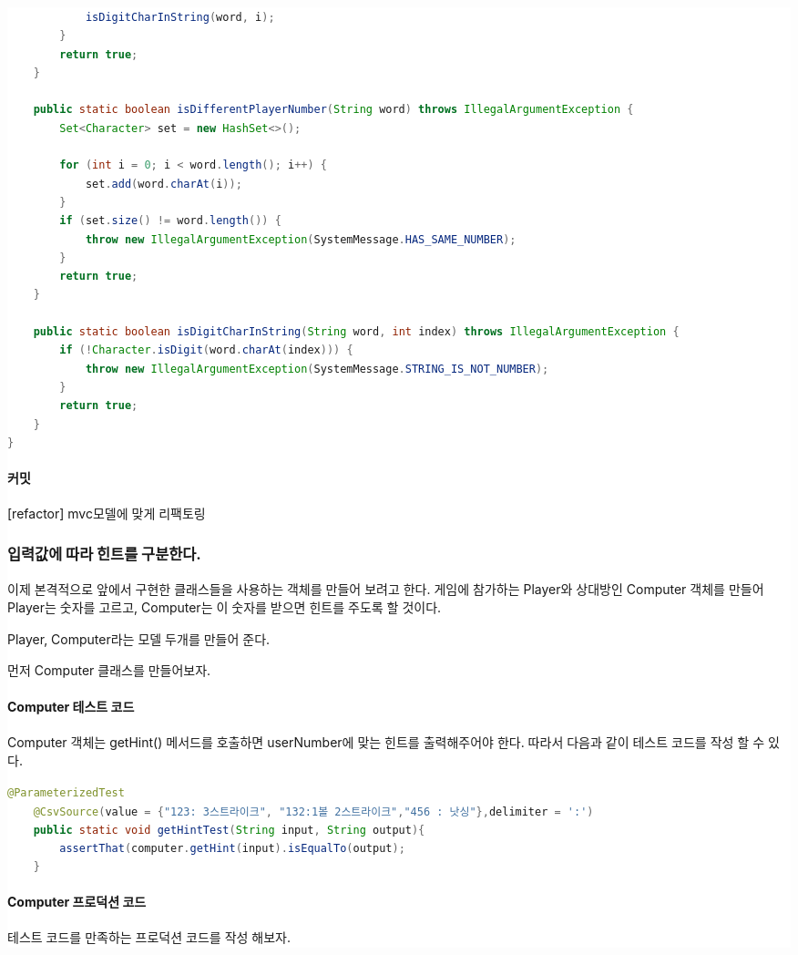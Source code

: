 ```java
            isDigitCharInString(word, i);
        }
        return true;
    }

    public static boolean isDifferentPlayerNumber(String word) throws IllegalArgumentException {
        Set<Character> set = new HashSet<>();

        for (int i = 0; i < word.length(); i++) {
            set.add(word.charAt(i));
        }
        if (set.size() != word.length()) {
            throw new IllegalArgumentException(SystemMessage.HAS_SAME_NUMBER);
        }
        return true;
    }

    public static boolean isDigitCharInString(String word, int index) throws IllegalArgumentException {
        if (!Character.isDigit(word.charAt(index))) {
            throw new IllegalArgumentException(SystemMessage.STRING_IS_NOT_NUMBER);
        }
        return true;
    }
}
```
#### 커밋
[refactor] mvc모델에 맞게 리팩토링

### 입력값에 따라 힌트를 구분한다.
이제 본격적으로 앞에서 구현한 클래스들을 사용하는 객체를 만들어 보려고 한다.
게임에 참가하는 Player와 상대방인 Computer 객체를 만들어 Player는 숫자를 고르고,
Computer는 이 숫자를 받으면 힌트를 주도록 할 것이다.

Player, Computer라는 모델 두개를 만들어 준다.

먼저 Computer 클래스를 만들어보자.

#### Computer 테스트 코드
Computer 객체는 getHint() 메서드를 호출하면 userNumber에 맞는 힌트를 출력해주어야 한다.
따라서 다음과 같이 테스트 코드를 작성 할 수 있다.

```java
@ParameterizedTest
    @CsvSource(value = {"123: 3스트라이크", "132:1볼 2스트라이크","456 : 낫싱"},delimiter = ':')
    public static void getHintTest(String input, String output){
        assertThat(computer.getHint(input).isEqualTo(output);
    }
```

#### Computer 프로덕션 코드
테스트 코드를 만족하는 프로덕션 코드를 작성 해보자.

